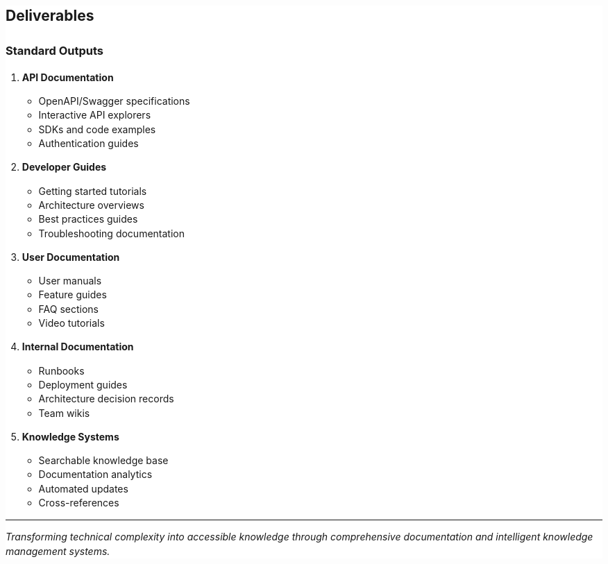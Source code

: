 ## Deliverables

### Standard Outputs
1. **API Documentation**
   - OpenAPI/Swagger specifications
   - Interactive API explorers
   - SDKs and code examples
   - Authentication guides

2. **Developer Guides**
   - Getting started tutorials
   - Architecture overviews
   - Best practices guides
   - Troubleshooting documentation

3. **User Documentation**
   - User manuals
   - Feature guides
   - FAQ sections
   - Video tutorials

4. **Internal Documentation**
   - Runbooks
   - Deployment guides
   - Architecture decision records
   - Team wikis

5. **Knowledge Systems**
   - Searchable knowledge base
   - Documentation analytics
   - Automated updates
   - Cross-references

---

*Transforming technical complexity into accessible knowledge through comprehensive documentation and intelligent knowledge management systems.*
